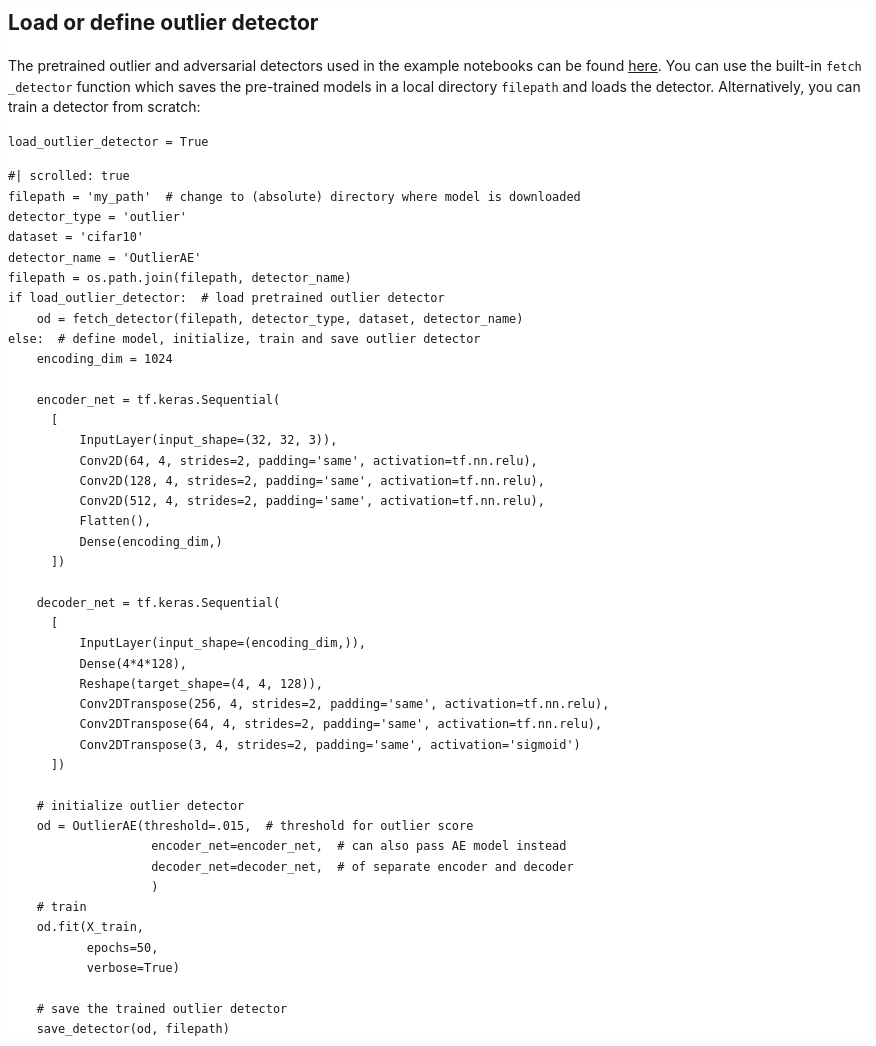## Load or define outlier detector

The pretrained outlier and adversarial detectors used in the example notebooks can be found [here](https://console.cloud.google.com/storage/browser/seldon-models/alibi-detect). You can use the built-in ```fetch_detector``` function which saves the pre-trained models in a local directory ```filepath``` and loads the detector. Alternatively, you can train a detector from scratch:

```{python}
load_outlier_detector = True
```

```{python}
#| scrolled: true
filepath = 'my_path'  # change to (absolute) directory where model is downloaded
detector_type = 'outlier'
dataset = 'cifar10'
detector_name = 'OutlierAE'
filepath = os.path.join(filepath, detector_name)
if load_outlier_detector:  # load pretrained outlier detector
    od = fetch_detector(filepath, detector_type, dataset, detector_name)
else:  # define model, initialize, train and save outlier detector
    encoding_dim = 1024
    
    encoder_net = tf.keras.Sequential(
      [
          InputLayer(input_shape=(32, 32, 3)),
          Conv2D(64, 4, strides=2, padding='same', activation=tf.nn.relu),
          Conv2D(128, 4, strides=2, padding='same', activation=tf.nn.relu),
          Conv2D(512, 4, strides=2, padding='same', activation=tf.nn.relu),
          Flatten(),
          Dense(encoding_dim,)
      ])

    decoder_net = tf.keras.Sequential(
      [
          InputLayer(input_shape=(encoding_dim,)),
          Dense(4*4*128),
          Reshape(target_shape=(4, 4, 128)),
          Conv2DTranspose(256, 4, strides=2, padding='same', activation=tf.nn.relu),
          Conv2DTranspose(64, 4, strides=2, padding='same', activation=tf.nn.relu),
          Conv2DTranspose(3, 4, strides=2, padding='same', activation='sigmoid')
      ])
    
    # initialize outlier detector
    od = OutlierAE(threshold=.015,  # threshold for outlier score
                    encoder_net=encoder_net,  # can also pass AE model instead
                    decoder_net=decoder_net,  # of separate encoder and decoder
                    )
    # train
    od.fit(X_train,
           epochs=50,
           verbose=True)
    
    # save the trained outlier detector
    save_detector(od, filepath)
```
